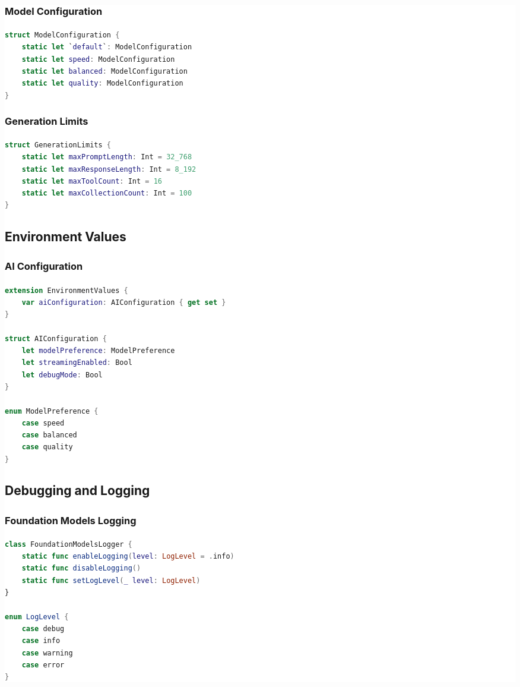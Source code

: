 ### Model Configuration

```swift
struct ModelConfiguration {
    static let `default`: ModelConfiguration
    static let speed: ModelConfiguration
    static let balanced: ModelConfiguration
    static let quality: ModelConfiguration
}
```

### Generation Limits

```swift
struct GenerationLimits {
    static let maxPromptLength: Int = 32_768
    static let maxResponseLength: Int = 8_192
    static let maxToolCount: Int = 16
    static let maxCollectionCount: Int = 100
}
```

## Environment Values

### AI Configuration

```swift
extension EnvironmentValues {
    var aiConfiguration: AIConfiguration { get set }
}

struct AIConfiguration {
    let modelPreference: ModelPreference
    let streamingEnabled: Bool
    let debugMode: Bool
}

enum ModelPreference {
    case speed
    case balanced
    case quality
}
```

## Debugging and Logging

### Foundation Models Logging

```swift
class FoundationModelsLogger {
    static func enableLogging(level: LogLevel = .info)
    static func disableLogging()
    static func setLogLevel(_ level: LogLevel)
}

enum LogLevel {
    case debug
    case info
    case warning
    case error
}
```
